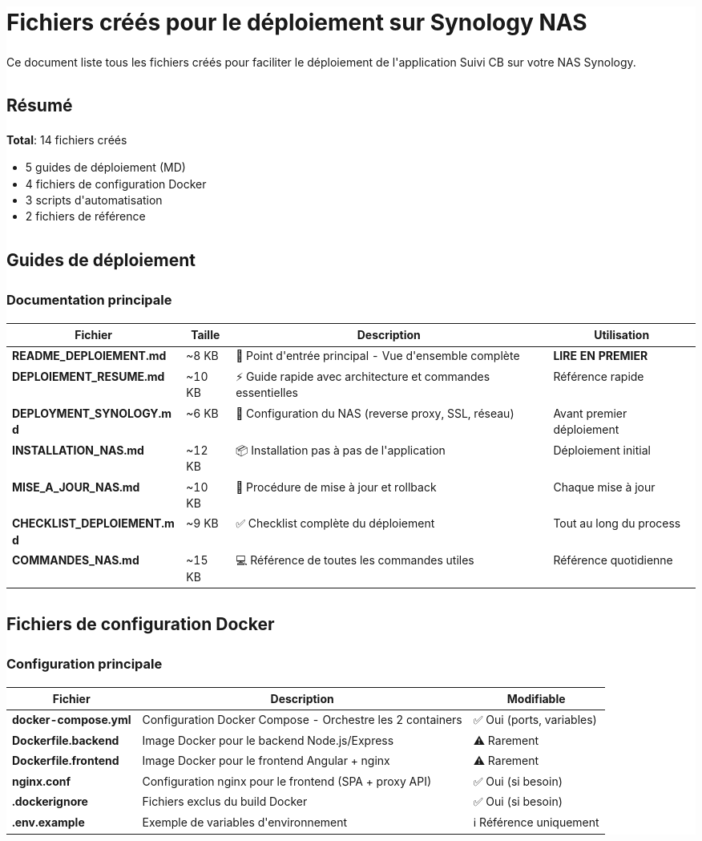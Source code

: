 # Fichiers créés pour le déploiement sur Synology NAS

Ce document liste tous les fichiers créés pour faciliter le déploiement de l'application Suivi CB sur votre NAS Synology.

## Résumé

**Total**: 14 fichiers créés
- 5 guides de déploiement (MD)
- 4 fichiers de configuration Docker
- 3 scripts d'automatisation
- 2 fichiers de référence

## Guides de déploiement

### Documentation principale

| Fichier | Taille | Description | Utilisation |
|---------|--------|-------------|-------------|
| **README_DEPLOIEMENT.md** | ~8 KB | 📘 Point d'entrée principal - Vue d'ensemble complète | **LIRE EN PREMIER** |
| **DEPLOIEMENT_RESUME.md** | ~10 KB | ⚡ Guide rapide avec architecture et commandes essentielles | Référence rapide |
| **DEPLOYMENT_SYNOLOGY.md** | ~6 KB | 🔧 Configuration du NAS (reverse proxy, SSL, réseau) | Avant premier déploiement |
| **INSTALLATION_NAS.md** | ~12 KB | 📦 Installation pas à pas de l'application | Déploiement initial |
| **MISE_A_JOUR_NAS.md** | ~10 KB | 🔄 Procédure de mise à jour et rollback | Chaque mise à jour |
| **CHECKLIST_DEPLOIEMENT.md** | ~9 KB | ✅ Checklist complète du déploiement | Tout au long du process |
| **COMMANDES_NAS.md** | ~15 KB | 💻 Référence de toutes les commandes utiles | Référence quotidienne |

## Fichiers de configuration Docker

### Configuration principale

| Fichier | Description | Modifiable |
|---------|-------------|------------|
| **docker-compose.yml** | Configuration Docker Compose - Orchestre les 2 containers | ✅ Oui (ports, variables) |
| **Dockerfile.backend** | Image Docker pour le backend Node.js/Express | ⚠️ Rarement |
| **Dockerfile.frontend** | Image Docker pour le frontend Angular + nginx | ⚠️ Rarement |
| **nginx.conf** | Configuration nginx pour le frontend (SPA + proxy API) | ✅ Oui (si besoin) |
| **.dockerignore** | Fichiers exclus du build Docker | ✅ Oui (si besoin) |
| **.env.example** | Exemple de variables d'environnement | ℹ️ Référence uniquement |
